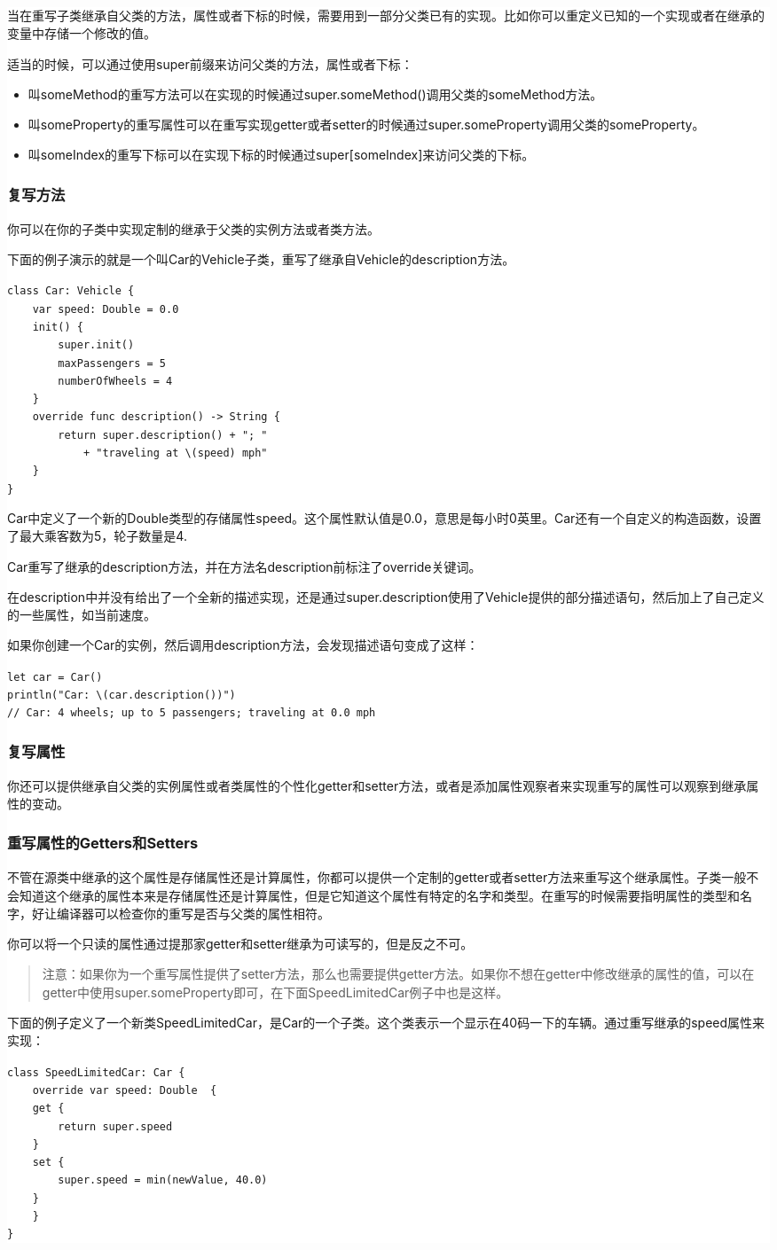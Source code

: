 当在重写子类继承自父类的方法，属性或者下标的时候，需要用到一部分父类已有的实现。比如你可以重定义已知的一个实现或者在继承的变量中存储一个修改的值。

适当的时候，可以通过使用super前缀来访问父类的方法，属性或者下标：

- 叫someMethod的重写方法可以在实现的时候通过super.someMethod()调用父类的someMethod方法。

- 叫someProperty的重写属性可以在重写实现getter或者setter的时候通过super.someProperty调用父类的someProperty。

- 叫someIndex的重写下标可以在实现下标的时候通过super[someIndex]来访问父类的下标。

### 复写方法

你可以在你的子类中实现定制的继承于父类的实例方法或者类方法。

下面的例子演示的就是一个叫Car的Vehicle子类，重写了继承自Vehicle的description方法。

    class Car: Vehicle {
        var speed: Double = 0.0
        init() {
            super.init()
            maxPassengers = 5
            numberOfWheels = 4
        }
        override func description() -> String {
            return super.description() + "; "
                + "traveling at \(speed) mph"
        }
    }

Car中定义了一个新的Double类型的存储属性speed。这个属性默认值是0.0，意思是每小时0英里。Car还有一个自定义的构造函数，设置了最大乘客数为5，轮子数量是4.

Car重写了继承的description方法，并在方法名description前标注了override关键词。

在description中并没有给出了一个全新的描述实现，还是通过super.description使用了Vehicle提供的部分描述语句，然后加上了自己定义的一些属性，如当前速度。

如果你创建一个Car的实例，然后调用description方法，会发现描述语句变成了这样：

    let car = Car()
    println("Car: \(car.description())")
    // Car: 4 wheels; up to 5 passengers; traveling at 0.0 mph

### 复写属性

你还可以提供继承自父类的实例属性或者类属性的个性化getter和setter方法，或者是添加属性观察者来实现重写的属性可以观察到继承属性的变动。

### 重写属性的Getters和Setters

不管在源类中继承的这个属性是存储属性还是计算属性，你都可以提供一个定制的getter或者setter方法来重写这个继承属性。子类一般不会知道这个继承的属性本来是存储属性还是计算属性，但是它知道这个属性有特定的名字和类型。在重写的时候需要指明属性的类型和名字，好让编译器可以检查你的重写是否与父类的属性相符。

你可以将一个只读的属性通过提那家getter和setter继承为可读写的，但是反之不可。

> 注意：如果你为一个重写属性提供了setter方法，那么也需要提供getter方法。如果你不想在getter中修改继承的属性的值，可以在getter中使用super.someProperty即可，在下面SpeedLimitedCar例子中也是这样。

下面的例子定义了一个新类SpeedLimitedCar，是Car的一个子类。这个类表示一个显示在40码一下的车辆。通过重写继承的speed属性来实现：

    class SpeedLimitedCar: Car {
        override var speed: Double  {
        get {
            return super.speed
        }
        set {
            super.speed = min(newValue, 40.0)
        }
        }
    }
